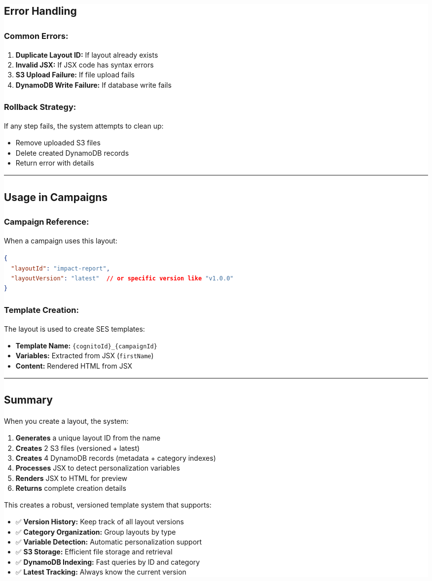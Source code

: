 
## Error Handling

### Common Errors:
1. **Duplicate Layout ID:** If layout already exists
2. **Invalid JSX:** If JSX code has syntax errors
3. **S3 Upload Failure:** If file upload fails
4. **DynamoDB Write Failure:** If database write fails

### Rollback Strategy:
If any step fails, the system attempts to clean up:
- Remove uploaded S3 files
- Delete created DynamoDB records
- Return error with details

---

## Usage in Campaigns

### Campaign Reference:
When a campaign uses this layout:
```json
{
  "layoutId": "impact-report",
  "layoutVersion": "latest"  // or specific version like "v1.0.0"
}
```

### Template Creation:
The layout is used to create SES templates:
- **Template Name:** `{cognitoId}_{campaignId}`
- **Variables:** Extracted from JSX (`firstName`)
- **Content:** Rendered HTML from JSX

---

## Summary

When you create a layout, the system:

1. **Generates** a unique layout ID from the name
2. **Creates** 2 S3 files (versioned + latest)
3. **Creates** 4 DynamoDB records (metadata + category indexes)
4. **Processes** JSX to detect personalization variables
5. **Renders** JSX to HTML for preview
6. **Returns** complete creation details

This creates a robust, versioned template system that supports:
- ✅ **Version History:** Keep track of all layout versions
- ✅ **Category Organization:** Group layouts by type
- ✅ **Variable Detection:** Automatic personalization support
- ✅ **S3 Storage:** Efficient file storage and retrieval
- ✅ **DynamoDB Indexing:** Fast queries by ID and category
- ✅ **Latest Tracking:** Always know the current version
